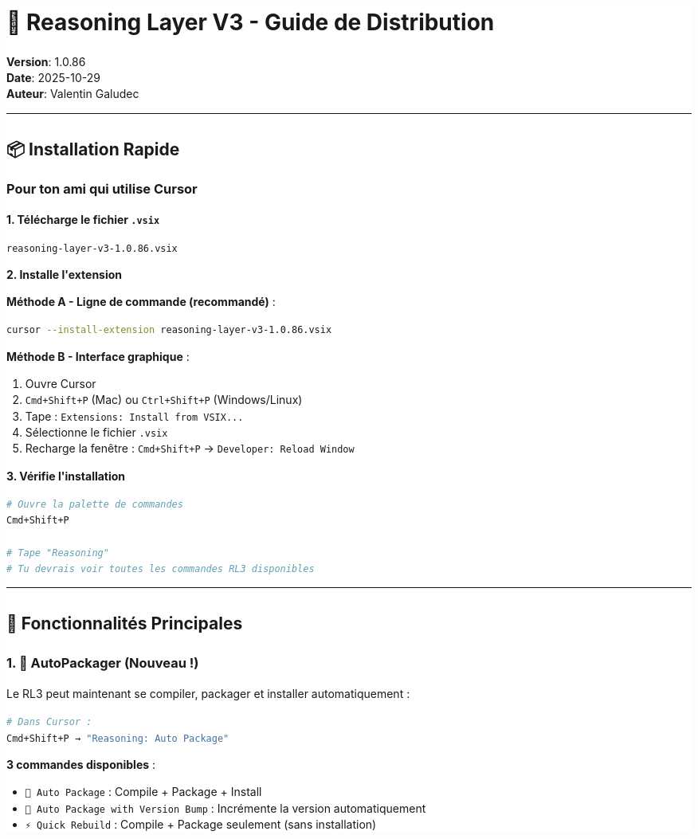 # 🧠 Reasoning Layer V3 - Guide de Distribution

**Version**: 1.0.86  
**Date**: 2025-10-29  
**Auteur**: Valentin Galudec

---

## 📦 Installation Rapide

### Pour ton ami qui utilise Cursor

**1. Télécharge le fichier `.vsix`**
```
reasoning-layer-v3-1.0.86.vsix
```

**2. Installe l'extension**

**Méthode A - Ligne de commande (recommandé)** :
```bash
cursor --install-extension reasoning-layer-v3-1.0.86.vsix
```

**Méthode B - Interface graphique** :
1. Ouvre Cursor
2. `Cmd+Shift+P` (Mac) ou `Ctrl+Shift+P` (Windows/Linux)
3. Tape : `Extensions: Install from VSIX...`
4. Sélectionne le fichier `.vsix`
5. Recharge la fenêtre : `Cmd+Shift+P` → `Developer: Reload Window`

**3. Vérifie l'installation**
```bash
# Ouvre la palette de commandes
Cmd+Shift+P

# Tape "Reasoning"
# Tu devrais voir toutes les commandes RL3 disponibles
```

---

## 🚀 Fonctionnalités Principales

### 1. 🤖 AutoPackager (Nouveau !)

Le RL3 peut maintenant se compiler, packager et installer automatiquement :

```bash
# Dans Cursor :
Cmd+Shift+P → "Reasoning: Auto Package"
```

**3 commandes disponibles** :
- `🤖 Auto Package` : Compile + Package + Install
- `🔢 Auto Package with Version Bump` : Incrémente la version automatiquement
- `⚡ Quick Rebuild` : Compile + Package seulement (sans installation)
